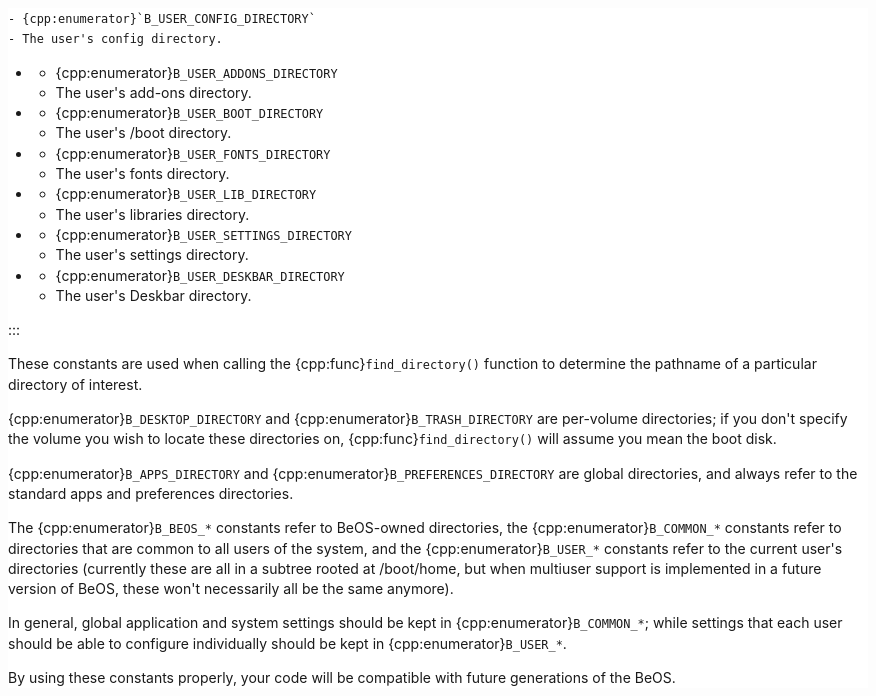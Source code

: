 	- {cpp:enumerator}`B_USER_CONFIG_DIRECTORY`
	- The user's config directory.
-
	- {cpp:enumerator}`B_USER_ADDONS_DIRECTORY`
	- The user's add-ons directory.
-
	- {cpp:enumerator}`B_USER_BOOT_DIRECTORY`
	- The user's /boot directory.
-
	- {cpp:enumerator}`B_USER_FONTS_DIRECTORY`
	- The user's fonts directory.
-
	- {cpp:enumerator}`B_USER_LIB_DIRECTORY`
	- The user's libraries directory.
-
	- {cpp:enumerator}`B_USER_SETTINGS_DIRECTORY`
	- The user's settings directory.
-
	- {cpp:enumerator}`B_USER_DESKBAR_DIRECTORY`
	- The user's Deskbar directory.

:::

These constants are used when calling the {cpp:func}`find_directory()`
function to determine the pathname of a particular directory of interest.

{cpp:enumerator}`B_DESKTOP_DIRECTORY` and
{cpp:enumerator}`B_TRASH_DIRECTORY` are per-volume directories; if you
don't specify the volume you wish to locate these directories on,
{cpp:func}`find_directory()` will assume you mean the boot disk.

{cpp:enumerator}`B_APPS_DIRECTORY` and
{cpp:enumerator}`B_PREFERENCES_DIRECTORY` are global directories, and
always refer to the standard apps and preferences directories.

The {cpp:enumerator}`B_BEOS_*` constants refer to BeOS-owned directories,
the {cpp:enumerator}`B_COMMON_*` constants refer to directories that are
common to all users of the system, and the {cpp:enumerator}`B_USER_*`
constants refer to the current user's directories (currently these are all
in a subtree rooted at /boot/home, but when multiuser support is
implemented in a future version of BeOS, these won't necessarily all be the
same anymore).

In general, global application and system settings should be kept in
{cpp:enumerator}`B_COMMON_*`; while settings that each user should be able
to configure individually should be kept in {cpp:enumerator}`B_USER_*`.

By using these constants properly, your code will be compatible with future
generations of the BeOS.
